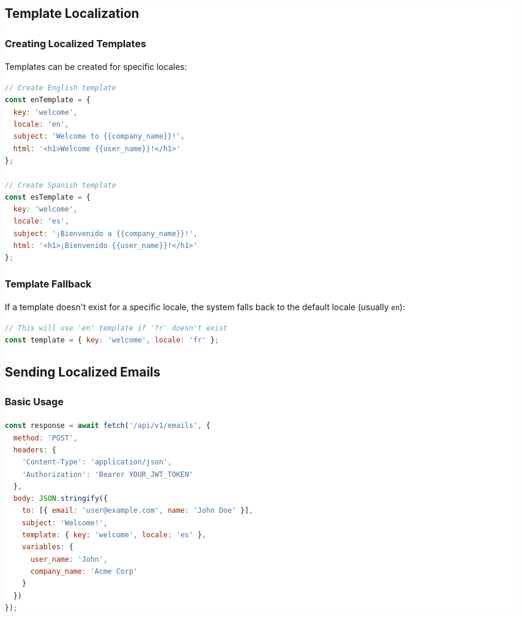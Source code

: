 ## Template Localization

### Creating Localized Templates

Templates can be created for specific locales:

```javascript
// Create English template
const enTemplate = {
  key: 'welcome',
  locale: 'en',
  subject: 'Welcome to {{company_name}}!',
  html: '<h1>Welcome {{user_name}}!</h1>'
};

// Create Spanish template
const esTemplate = {
  key: 'welcome',
  locale: 'es',
  subject: '¡Bienvenido a {{company_name}}!',
  html: '<h1>¡Bienvenido {{user_name}}!</h1>'
};
```

### Template Fallback

If a template doesn't exist for a specific locale, the system falls back to the default locale (usually `en`):

```javascript
// This will use 'en' template if 'fr' doesn't exist
const template = { key: 'welcome', locale: 'fr' };
```

## Sending Localized Emails

### Basic Usage

```javascript
const response = await fetch('/api/v1/emails', {
  method: 'POST',
  headers: {
    'Content-Type': 'application/json',
    'Authorization': 'Bearer YOUR_JWT_TOKEN'
  },
  body: JSON.stringify({
    to: [{ email: 'user@example.com', name: 'John Doe' }],
    subject: 'Welcome!',
    template: { key: 'welcome', locale: 'es' },
    variables: {
      user_name: 'John',
      company_name: 'Acme Corp'
    }
  })
});
```
